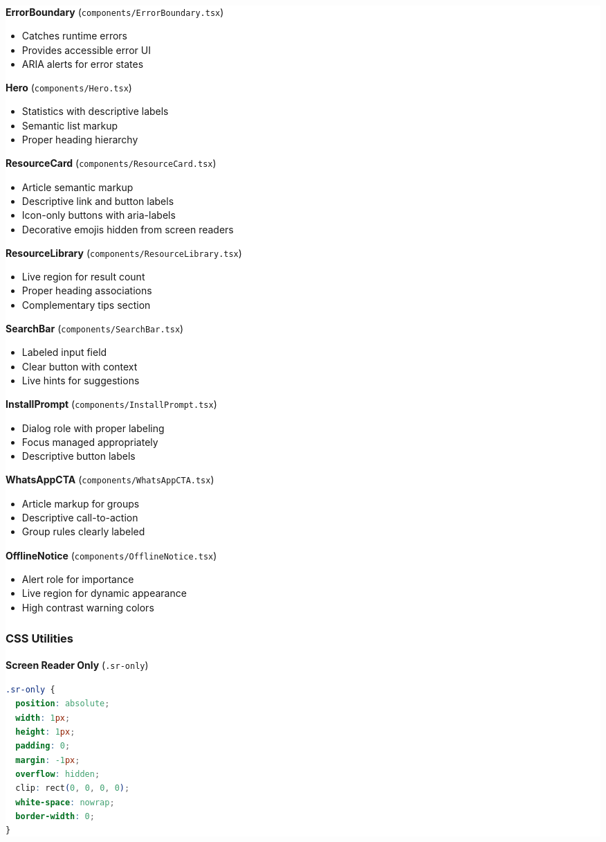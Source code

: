 **ErrorBoundary** (`components/ErrorBoundary.tsx`)
- Catches runtime errors
- Provides accessible error UI
- ARIA alerts for error states

**Hero** (`components/Hero.tsx`)
- Statistics with descriptive labels
- Semantic list markup
- Proper heading hierarchy

**ResourceCard** (`components/ResourceCard.tsx`)
- Article semantic markup
- Descriptive link and button labels
- Icon-only buttons with aria-labels
- Decorative emojis hidden from screen readers

**ResourceLibrary** (`components/ResourceLibrary.tsx`)
- Live region for result count
- Proper heading associations
- Complementary tips section

**SearchBar** (`components/SearchBar.tsx`)
- Labeled input field
- Clear button with context
- Live hints for suggestions

**InstallPrompt** (`components/InstallPrompt.tsx`)
- Dialog role with proper labeling
- Focus managed appropriately
- Descriptive button labels

**WhatsAppCTA** (`components/WhatsAppCTA.tsx`)
- Article markup for groups
- Descriptive call-to-action
- Group rules clearly labeled

**OfflineNotice** (`components/OfflineNotice.tsx`)
- Alert role for importance
- Live region for dynamic appearance
- High contrast warning colors

### CSS Utilities

**Screen Reader Only** (`.sr-only`)
```css
.sr-only {
  position: absolute;
  width: 1px;
  height: 1px;
  padding: 0;
  margin: -1px;
  overflow: hidden;
  clip: rect(0, 0, 0, 0);
  white-space: nowrap;
  border-width: 0;
}
```
